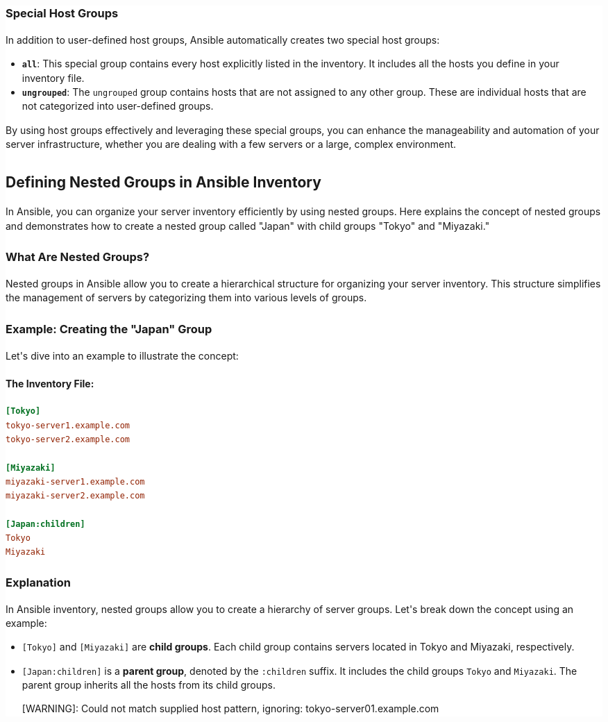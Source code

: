 ### Special Host Groups

In addition to user-defined host groups, Ansible automatically creates two special host groups:

- **`all`**: This special group contains every host explicitly listed in the inventory. It includes all the hosts you define in your inventory file.
- **`ungrouped`**: The `ungrouped` group contains hosts that are not assigned to any other group. These are individual hosts that are not categorized into user-defined groups.

By using host groups effectively and leveraging these special groups, you can enhance the manageability and automation of your server infrastructure, whether you are dealing with a few servers or a large, complex environment.

## Defining Nested Groups in Ansible Inventory

In Ansible, you can organize your server inventory efficiently by using nested groups. Here explains the concept of nested groups and demonstrates how to create a nested group called "Japan" with child groups "Tokyo" and "Miyazaki."

### What Are Nested Groups?

Nested groups in Ansible allow you to create a hierarchical structure for organizing your server inventory. This structure simplifies the management of servers by categorizing them into various levels of groups.

### Example: Creating the "Japan" Group

Let's dive into an example to illustrate the concept:

#### The Inventory File:

```ini
[Tokyo]
tokyo-server1.example.com
tokyo-server2.example.com

[Miyazaki]
miyazaki-server1.example.com
miyazaki-server2.example.com

[Japan:children]
Tokyo
Miyazaki
```
### Explanation

In Ansible inventory, nested groups allow you to create a hierarchy of server groups. Let's break down the concept using an example:

- `[Tokyo]` and `[Miyazaki]` are **child groups**. Each child group contains servers located in Tokyo and Miyazaki, respectively.

- `[Japan:children]` is a **parent group**, denoted by the `:children` suffix. It includes the child groups `Tokyo` and `Miyazaki`. The parent group inherits all the hosts from its child groups.


   [WARNING]: Could not match supplied host pattern, ignoring: tokyo-server01.example.com